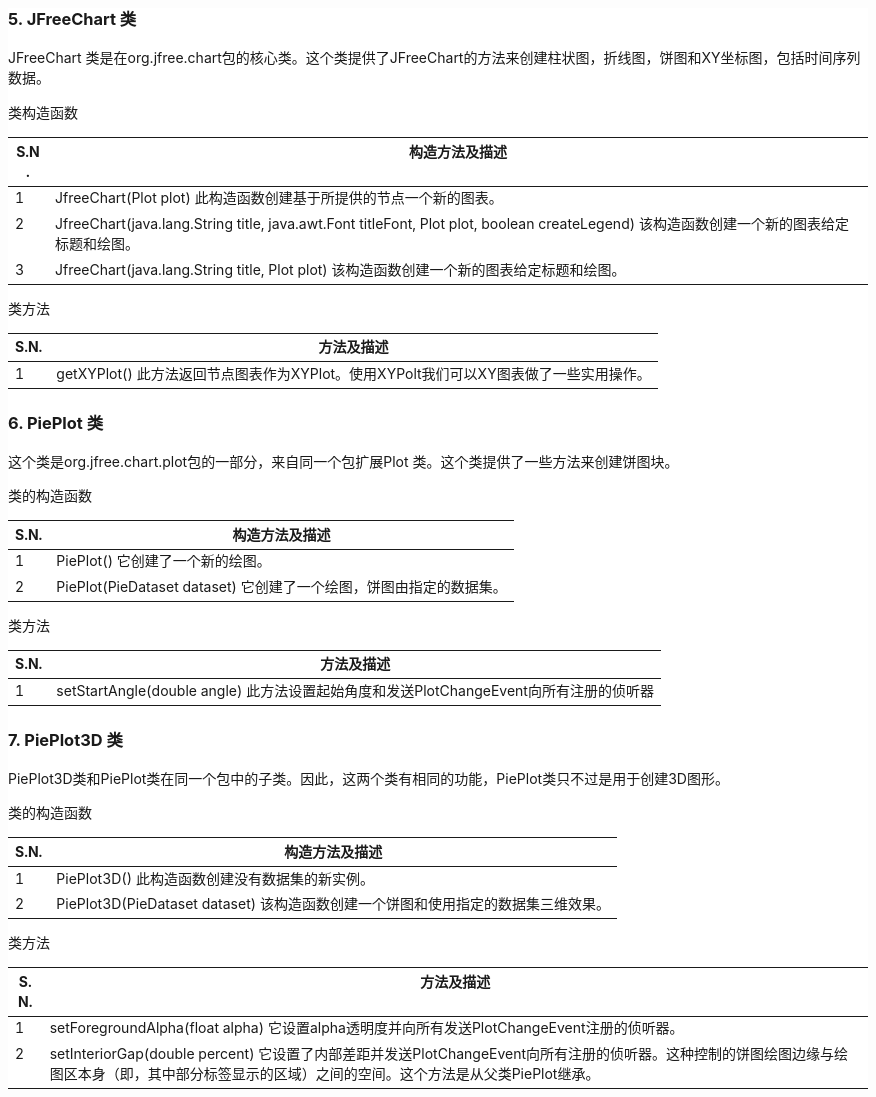 ### 5. JFreeChart 类

JFreeChart 类是在org.jfree.chart包的核心类。这个类提供了JFreeChart的方法来创建柱状图，折线图，饼图和XY坐标图，包括时间序列数据。

类构造函数

|S.N.	|构造方法及描述|
|---|---|
|1	|JfreeChart(Plot plot) 此构造函数创建基于所提供的节点一个新的图表。|
|2	|JfreeChart(java.lang.String title, java.awt.Font titleFont, Plot plot, boolean createLegend) 该构造函数创建一个新的图表给定标题和绘图。|
|3	|JfreeChart(java.lang.String title, Plot plot) 该构造函数创建一个新的图表给定标题和绘图。|

类方法

|S.N.	|方法及描述|
|---|---|
|1	|getXYPlot() 此方法返回节点图表作为XYPlot。使用XYPolt我们可以XY图表做了一些实用操作。|

### 6. PiePlot 类

这个类是org.jfree.chart.plot包的一部分，来自同一个包扩展Plot 类。这个类提供了一些方法来创建饼图块。

类的构造函数

|S.N.	|构造方法及描述|
|---|---|
|1	|PiePlot() 它创建了一个新的绘图。|
|2	|PiePlot(PieDataset dataset) 它创建了一个绘图，饼图由指定的数据集。|

类方法

|S.N.	|方法及描述|
|---|---|
|1	|setStartAngle(double angle) 此方法设置起始角度和发送PlotChangeEvent向所有注册的侦听器|

### 7. PiePlot3D 类

PiePlot3D类和PiePlot类在同一个包中的子类。因此，这两个类有相同的功能，PiePlot类只不过是用于创建3D图形。

类的构造函数

|S.N.	|构造方法及描述|
|---|---|
|1	|PiePlot3D() 此构造函数创建没有数据集的新实例。|
|2	|PiePlot3D(PieDataset dataset) 该构造函数创建一个饼图和使用指定的数据集三维效果。|

类方法

|S.N.	|方法及描述|
|---|---|
|1	|setForegroundAlpha(float alpha) 它设置alpha透明度并向所有发送PlotChangeEvent注册的侦听器。|
|2	|setInteriorGap(double percent) 它设置了内部差距并发送PlotChangeEvent向所有注册的侦听器。这种控制的饼图绘图边缘与绘图区本身（即，其中部分标签显示的区域）之间的空间。这个方法是从父类PiePlot继承。|
